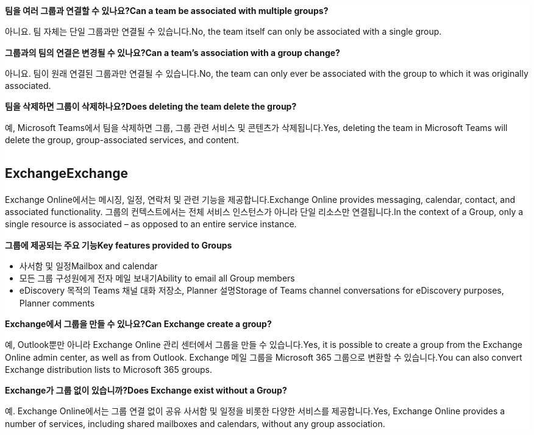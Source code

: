 <span data-ttu-id="95baa-293">**팀을 여러 그룹과 연결할 수 있나요?**</span><span class="sxs-lookup"><span data-stu-id="95baa-293">**Can a team be associated with multiple groups?**</span></span>

<span data-ttu-id="95baa-294">아니요. 팀 자체는 단일 그룹과만 연결될 수 있습니다.</span><span class="sxs-lookup"><span data-stu-id="95baa-294">No, the team itself can only be associated with a single group.</span></span>

<span data-ttu-id="95baa-295">**그룹과의 팀의 연결은 변경될 수 있나요?**</span><span class="sxs-lookup"><span data-stu-id="95baa-295">**Can a team’s association with a group change?**</span></span>

<span data-ttu-id="95baa-296">아니요. 팀이 원래 연결된 그룹과만 연결될 수 있습니다.</span><span class="sxs-lookup"><span data-stu-id="95baa-296">No, the team can only ever be associated with the group to which it was originally associated.</span></span>

<span data-ttu-id="95baa-297">**팀을 삭제하면 그룹이 삭제하나요?**</span><span class="sxs-lookup"><span data-stu-id="95baa-297">**Does deleting the team delete the group?**</span></span>

<span data-ttu-id="95baa-298">예, Microsoft Teams에서 팀을 삭제하면 그룹, 그룹 관련 서비스 및 콘텐츠가 삭제됩니다.</span><span class="sxs-lookup"><span data-stu-id="95baa-298">Yes, deleting the team in Microsoft Teams will delete the group, group-associated services, and content.</span></span>

## <a name="exchange"></a><span data-ttu-id="95baa-299">Exchange</span><span class="sxs-lookup"><span data-stu-id="95baa-299">Exchange</span></span>

<span data-ttu-id="95baa-300">Exchange Online에서는 메시징, 일정, 연락처 및 관련 기능을 제공합니다.</span><span class="sxs-lookup"><span data-stu-id="95baa-300">Exchange Online provides messaging, calendar, contact, and associated functionality.</span></span> <span data-ttu-id="95baa-301">그룹의 컨텍스트에서는 전체 서비스 인스턴스가 아니라 단일 리소스만 연결됩니다.</span><span class="sxs-lookup"><span data-stu-id="95baa-301">In the context of a Group, only a single resource is associated – as opposed to an entire service instance.</span></span>

<span data-ttu-id="95baa-302">**그룹에 제공되는 주요 기능**</span><span class="sxs-lookup"><span data-stu-id="95baa-302">**Key features provided to Groups**</span></span>

- <span data-ttu-id="95baa-303">사서함 및 일정</span><span class="sxs-lookup"><span data-stu-id="95baa-303">Mailbox and calendar</span></span>
- <span data-ttu-id="95baa-304">모든 그룹 구성원에게 전자 메일 보내기</span><span class="sxs-lookup"><span data-stu-id="95baa-304">Ability to email all Group members</span></span>
- <span data-ttu-id="95baa-305">eDiscovery 목적의 Teams 채널 대화 저장소, Planner 설명</span><span class="sxs-lookup"><span data-stu-id="95baa-305">Storage of Teams channel conversations for eDiscovery purposes, Planner comments</span></span>

<span data-ttu-id="95baa-306">**Exchange에서 그룹을 만들 수 있나요?**</span><span class="sxs-lookup"><span data-stu-id="95baa-306">**Can Exchange create a group?**</span></span>

<span data-ttu-id="95baa-307">예, Outlook뿐만 아니라 Exchange Online 관리 센터에서 그룹을 만들 수 있습니다.</span><span class="sxs-lookup"><span data-stu-id="95baa-307">Yes, it is possible to create a group from the Exchange Online admin center, as well as from Outlook.</span></span> <span data-ttu-id="95baa-308">Exchange 메일 그룹을 Microsoft 365 그룹으로 변환할 수 있습니다.</span><span class="sxs-lookup"><span data-stu-id="95baa-308">You can also convert Exchange distribution lists to Microsoft 365 groups.</span></span>

<span data-ttu-id="95baa-309">**Exchange가 그룹 없이 있습니까?**</span><span class="sxs-lookup"><span data-stu-id="95baa-309">**Does Exchange exist without a Group?**</span></span>

<span data-ttu-id="95baa-310">예. Exchange Online에서는 그룹 연결 없이 공유 사서함 및 일정을 비롯한 다양한 서비스를 제공합니다.</span><span class="sxs-lookup"><span data-stu-id="95baa-310">Yes, Exchange Online provides a number of services, including shared mailboxes and calendars, without any group association.</span></span>
